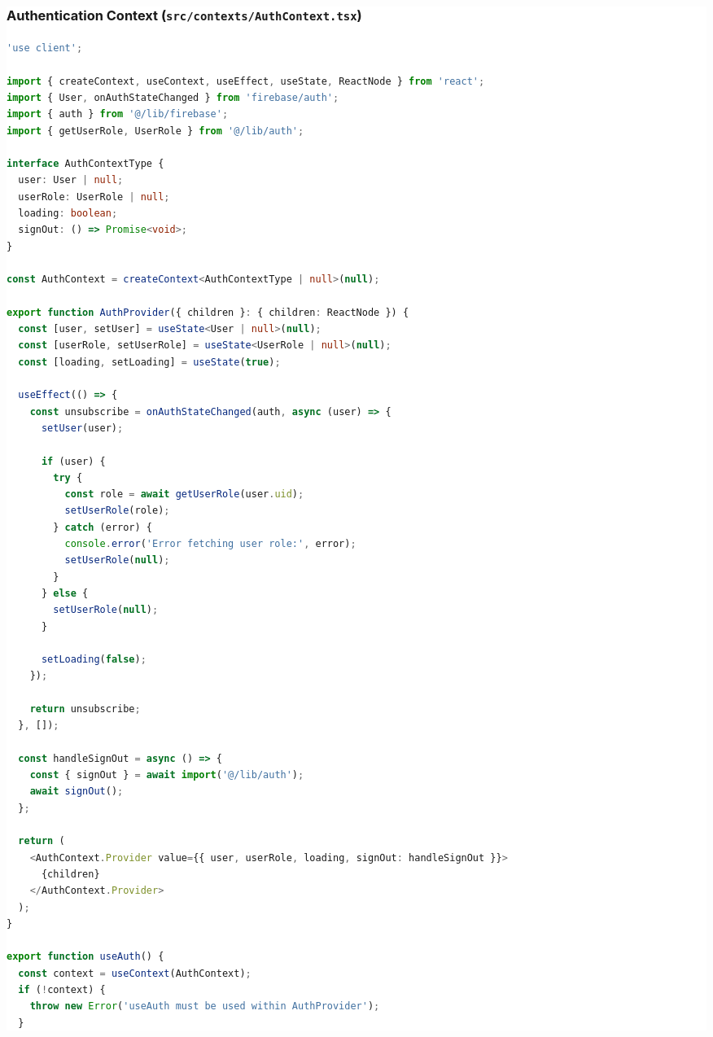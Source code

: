 ### Authentication Context (`src/contexts/AuthContext.tsx`)

```typescript
'use client';

import { createContext, useContext, useEffect, useState, ReactNode } from 'react';
import { User, onAuthStateChanged } from 'firebase/auth';
import { auth } from '@/lib/firebase';
import { getUserRole, UserRole } from '@/lib/auth';

interface AuthContextType {
  user: User | null;
  userRole: UserRole | null;
  loading: boolean;
  signOut: () => Promise<void>;
}

const AuthContext = createContext<AuthContextType | null>(null);

export function AuthProvider({ children }: { children: ReactNode }) {
  const [user, setUser] = useState<User | null>(null);
  const [userRole, setUserRole] = useState<UserRole | null>(null);
  const [loading, setLoading] = useState(true);

  useEffect(() => {
    const unsubscribe = onAuthStateChanged(auth, async (user) => {
      setUser(user);
      
      if (user) {
        try {
          const role = await getUserRole(user.uid);
          setUserRole(role);
        } catch (error) {
          console.error('Error fetching user role:', error);
          setUserRole(null);
        }
      } else {
        setUserRole(null);
      }
      
      setLoading(false);
    });

    return unsubscribe;
  }, []);

  const handleSignOut = async () => {
    const { signOut } = await import('@/lib/auth');
    await signOut();
  };

  return (
    <AuthContext.Provider value={{ user, userRole, loading, signOut: handleSignOut }}>
      {children}
    </AuthContext.Provider>
  );
}

export function useAuth() {
  const context = useContext(AuthContext);
  if (!context) {
    throw new Error('useAuth must be used within AuthProvider');
  }
```
